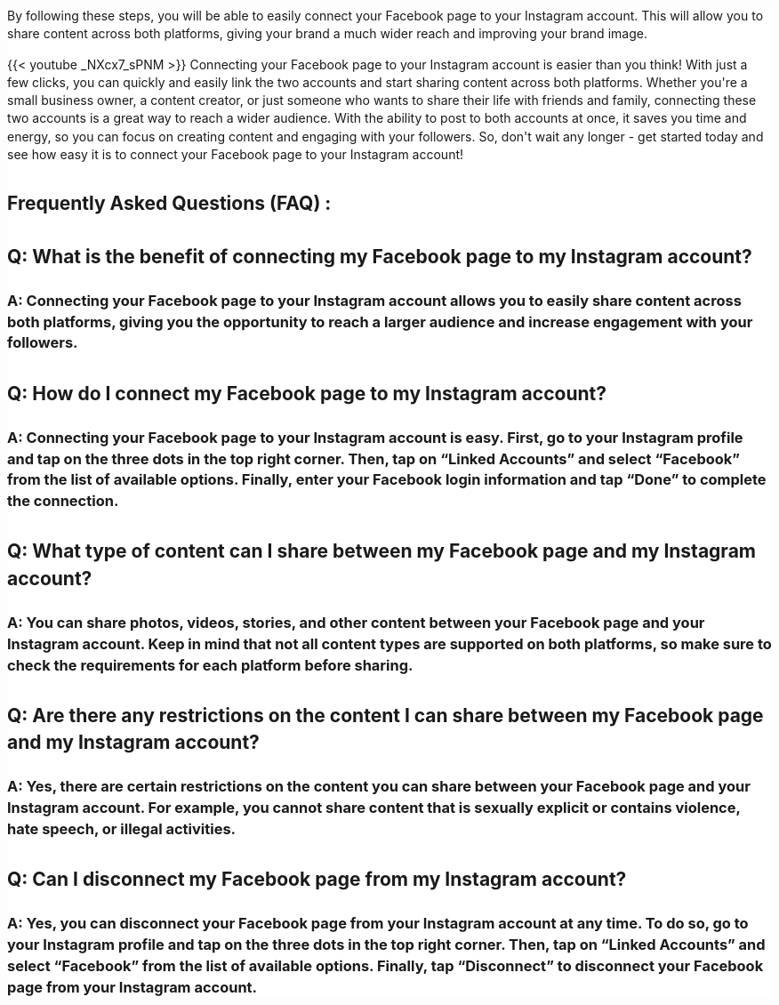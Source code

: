 By following these steps, you will be able to easily connect your Facebook page to your Instagram account. This will allow you to share content across both platforms, giving your brand a much wider reach and improving your brand image.

{{< youtube _NXcx7_sPNM >}} 
Connecting your Facebook page to your Instagram account is easier than you think! With just a few clicks, you can quickly and easily link the two accounts and start sharing content across both platforms. Whether you're a small business owner, a content creator, or just someone who wants to share their life with friends and family, connecting these two accounts is a great way to reach a wider audience. With the ability to post to both accounts at once, it saves you time and energy, so you can focus on creating content and engaging with your followers. So, don't wait any longer - get started today and see how easy it is to connect your Facebook page to your Instagram account!

## Frequently Asked Questions (FAQ) :
<h2>Q: What is the benefit of connecting my Facebook page to my Instagram account?</h2>

<h3>A: Connecting your Facebook page to your Instagram account allows you to easily share content across both platforms, giving you the opportunity to reach a larger audience and increase engagement with your followers.</h3>

<h2>Q: How do I connect my Facebook page to my Instagram account?</h2>

<h3>A: Connecting your Facebook page to your Instagram account is easy. First, go to your Instagram profile and tap on the three dots in the top right corner. Then, tap on “Linked Accounts” and select “Facebook” from the list of available options. Finally, enter your Facebook login information and tap “Done” to complete the connection.</h3>

<h2>Q: What type of content can I share between my Facebook page and my Instagram account?</h2>

<h3>A: You can share photos, videos, stories, and other content between your Facebook page and your Instagram account. Keep in mind that not all content types are supported on both platforms, so make sure to check the requirements for each platform before sharing.</h3>

<h2>Q: Are there any restrictions on the content I can share between my Facebook page and my Instagram account?</h2>

<h3>A: Yes, there are certain restrictions on the content you can share between your Facebook page and your Instagram account. For example, you cannot share content that is sexually explicit or contains violence, hate speech, or illegal activities.</h3>

<h2>Q: Can I disconnect my Facebook page from my Instagram account?</h2>

<h3>A: Yes, you can disconnect your Facebook page from your Instagram account at any time. To do so, go to your Instagram profile and tap on the three dots in the top right corner. Then, tap on “Linked Accounts” and select “Facebook” from the list of available options. Finally, tap “Disconnect” to disconnect your Facebook page from your Instagram account.</h3>


